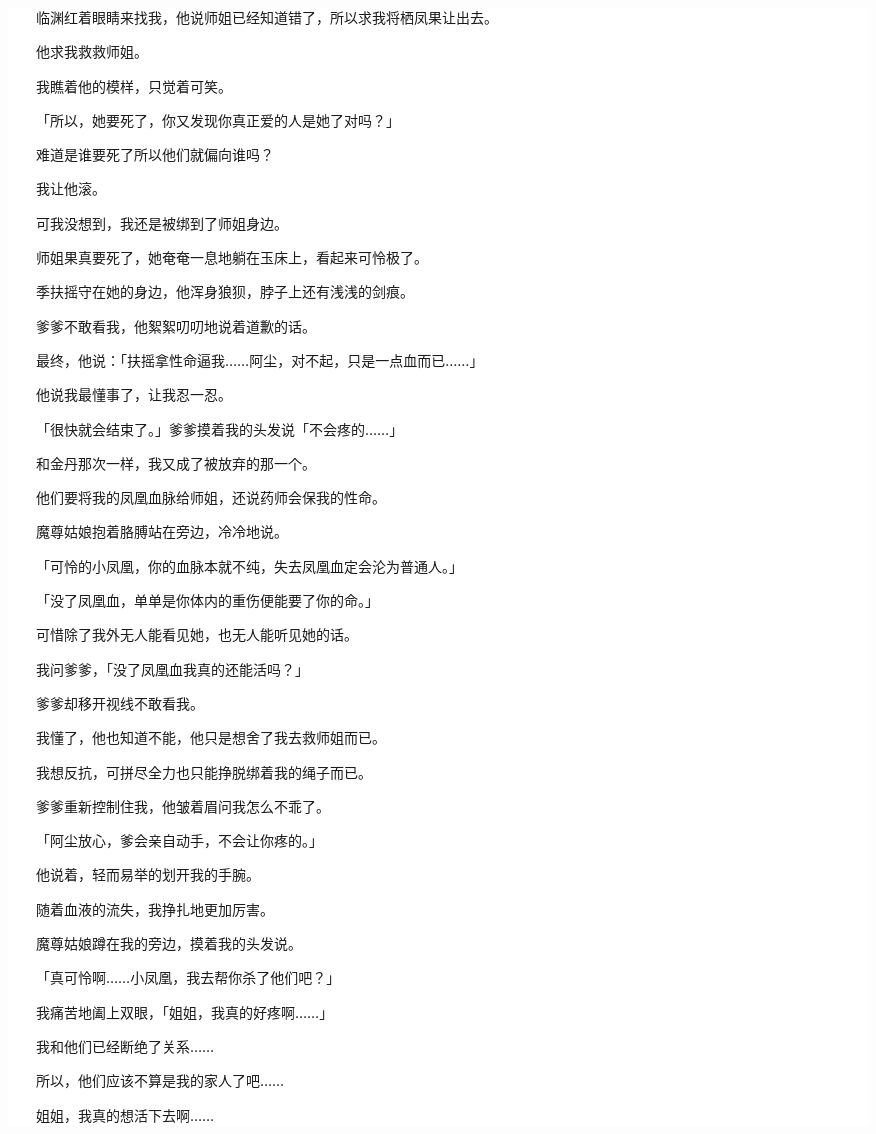 &emsp;&emsp;临渊红着眼睛来找我，他说师姐已经知道错了，所以求我将栖凤果让出去。  
  
&emsp;&emsp;他求我救救师姐。  
  
&emsp;&emsp;我瞧着他的模样，只觉着可笑。  
  
&emsp;&emsp;「所以，她要死了，你又发现你真正爱的人是她了对吗？」  
  
&emsp;&emsp;难道是谁要死了所以他们就偏向谁吗？  
  
&emsp;&emsp;我让他滚。  
  
&emsp;&emsp;可我没想到，我还是被绑到了师姐身边。  
  
&emsp;&emsp;师姐果真要死了，她奄奄一息地躺在玉床上，看起来可怜极了。  
  
&emsp;&emsp;季扶摇守在她的身边，他浑身狼狈，脖子上还有浅浅的剑痕。  
  
&emsp;&emsp;爹爹不敢看我，他絮絮叨叨地说着道歉的话。  
  
&emsp;&emsp;最终，他说：「扶摇拿性命逼我……阿尘，对不起，只是一点血而已……」  
  
&emsp;&emsp;他说我最懂事了，让我忍一忍。  
  
&emsp;&emsp;「很快就会结束了。」爹爹摸着我的头发说「不会疼的……」  
  
&emsp;&emsp;和金丹那次一样，我又成了被放弃的那一个。  
  
&emsp;&emsp;他们要将我的凤凰血脉给师姐，还说药师会保我的性命。  
  
&emsp;&emsp;魔尊姑娘抱着胳膊站在旁边，冷冷地说。  
  
&emsp;&emsp;「可怜的小凤凰，你的血脉本就不纯，失去凤凰血定会沦为普通人。」  
  
&emsp;&emsp;「没了凤凰血，单单是你体内的重伤便能要了你的命。」  
  
&emsp;&emsp;可惜除了我外无人能看见她，也无人能听见她的话。  
  
&emsp;&emsp;我问爹爹，「没了凤凰血我真的还能活吗？」  
  
&emsp;&emsp;爹爹却移开视线不敢看我。  
  
&emsp;&emsp;我懂了，他也知道不能，他只是想舍了我去救师姐而已。  
  
&emsp;&emsp;我想反抗，可拼尽全力也只能挣脱绑着我的绳子而已。  
  
&emsp;&emsp;爹爹重新控制住我，他皱着眉问我怎么不乖了。  
  
&emsp;&emsp;「阿尘放心，爹会亲自动手，不会让你疼的。」  
  
&emsp;&emsp;他说着，轻而易举的划开我的手腕。  
  
&emsp;&emsp;随着血液的流失，我挣扎地更加厉害。  
  
&emsp;&emsp;魔尊姑娘蹲在我的旁边，摸着我的头发说。  
  
&emsp;&emsp;「真可怜啊……小凤凰，我去帮你杀了他们吧？」  
  
&emsp;&emsp;我痛苦地阖上双眼，「姐姐，我真的好疼啊……」  
  
&emsp;&emsp;我和他们已经断绝了关系……  
  
&emsp;&emsp;所以，他们应该不算是我的家人了吧……  
  
&emsp;&emsp;姐姐，我真的想活下去啊……  
  